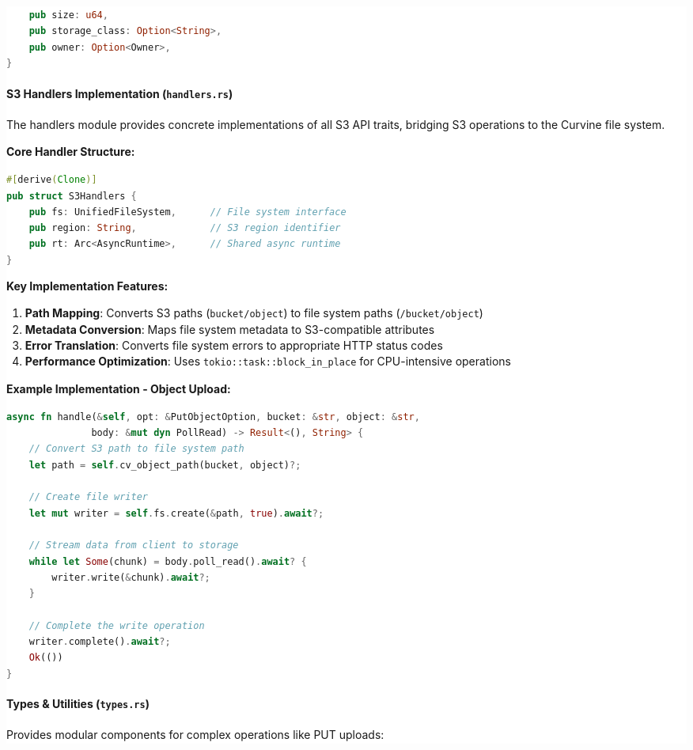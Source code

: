 ```rust
    pub size: u64,
    pub storage_class: Option<String>,
    pub owner: Option<Owner>,
}
```

#### S3 Handlers Implementation (`handlers.rs`)

The handlers module provides concrete implementations of all S3 API traits, bridging S3 operations to the Curvine file system.

**Core Handler Structure:**

```rust
#[derive(Clone)]
pub struct S3Handlers {
    pub fs: UnifiedFileSystem,      // File system interface
    pub region: String,             // S3 region identifier
    pub rt: Arc<AsyncRuntime>,      // Shared async runtime
}
```

**Key Implementation Features:**

1. **Path Mapping**: Converts S3 paths (`bucket/object`) to file system paths (`/bucket/object`)
2. **Metadata Conversion**: Maps file system metadata to S3-compatible attributes
3. **Error Translation**: Converts file system errors to appropriate HTTP status codes
4. **Performance Optimization**: Uses `tokio::task::block_in_place` for CPU-intensive operations

**Example Implementation - Object Upload:**

```rust
async fn handle(&self, opt: &PutObjectOption, bucket: &str, object: &str, 
               body: &mut dyn PollRead) -> Result<(), String> {
    // Convert S3 path to file system path
    let path = self.cv_object_path(bucket, object)?;
    
    // Create file writer
    let mut writer = self.fs.create(&path, true).await?;
    
    // Stream data from client to storage
    while let Some(chunk) = body.poll_read().await? {
        writer.write(&chunk).await?;
    }
    
    // Complete the write operation
    writer.complete().await?;
    Ok(())
}
```

#### Types & Utilities (`types.rs`)

Provides modular components for complex operations like PUT uploads:
